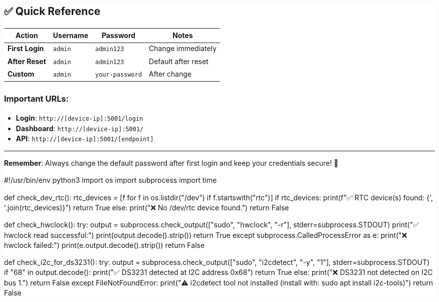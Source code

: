 ## ✅ **Quick Reference**

| Action | Username | Password | Notes |
|--------|----------|----------|-------|
| **First Login** | `admin` | `admin123` | Change immediately |
| **After Reset** | `admin` | `admin123` | Default after reset |
| **Custom** | `admin` | `your-password` | After change |

### **Important URLs:**
- **Login**: `http://[device-ip]:5001/login`
- **Dashboard**: `http://[device-ip]:5001/`
- **API**: `http://[device-ip]:5001/[endpoint]`

---

**Remember**: Always change the default password after first login and keep your credentials secure! 🔐


#!/usr/bin/env python3
import os
import subprocess
import time

def check_dev_rtc():
    rtc_devices = [f for f in os.listdir("/dev") if f.startswith("rtc")]
    if rtc_devices:
        print(f"✅ RTC device(s) found: {', '.join(rtc_devices)}")
        return True
    else:
        print("❌ No /dev/rtc device found.")
        return False

def check_hwclock():
    try:
        output = subprocess.check_output(["sudo", "hwclock", "-r"], stderr=subprocess.STDOUT)
        print("✅ hwclock read successful:")
        print(output.decode().strip())
        return True
    except subprocess.CalledProcessError as e:
        print("❌ hwclock failed:")
        print(e.output.decode().strip())
        return False

def check_i2c_for_ds3231():
    try:
        output = subprocess.check_output(["sudo", "i2cdetect", "-y", "1"], stderr=subprocess.STDOUT)
        if "68" in output.decode():
            print("✅ DS3231 detected at I2C address 0x68")
            return True
        else:
            print("❌ DS3231 not detected on I2C bus 1.")
            return False
    except FileNotFoundError:
        print("⚠️ i2cdetect tool not installed (install with: sudo apt install i2c-tools)")
        return False
